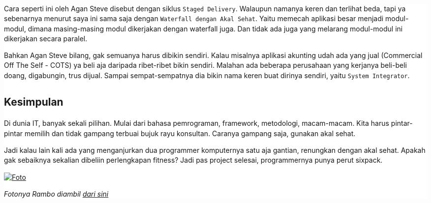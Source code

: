 Cara seperti ini oleh Agan Steve disebut dengan siklus `Staged Delivery`. Walaupun namanya keren dan terlihat beda, tapi ya sebenarnya menurut saya ini sama saja dengan `Waterfall dengan Akal Sehat`. Yaitu memecah aplikasi besar menjadi modul-modul, dimana masing-masing modul dikerjakan dengan waterfall juga. Dan tidak ada juga yang melarang modul-modul ini dikerjakan secara paralel. 

Bahkan Agan Steve bilang, gak semuanya harus dibikin sendiri. Kalau misalnya aplikasi akunting udah ada yang jual (Commercial Off The Self - COTS) ya beli aja daripada ribet-ribet bikin sendiri. Malahan ada beberapa perusahaan yang kerjanya beli-beli doang, digabungin, trus dijual. Sampai sempat-sempatnya dia bikin nama keren buat dirinya sendiri, yaitu `System Integrator`.

## Kesimpulan ##

Di dunia IT, banyak sekali pilihan. Mulai dari bahasa pemrograman, framework, metodologi, macam-macam. Kita harus pintar-pintar memilih dan tidak gampang terbuai bujuk rayu konsultan. Caranya gampang saja, gunakan akal sehat.

Jadi kalau lain kali ada yang menganjurkan dua programmer komputernya satu aja gantian, renungkan dengan akal sehat. Apakah gak sebaiknya sekalian dibeliin perlengkapan fitness? Jadi pas project selesai, programmernya punya perut sixpack.

[![Foto](https://lh3.googleusercontent.com/-kWEJAXJQqiY/U01NMQkQ7_I/AAAAAAAAFp0/099uScfrhP0/w768-h576-no/rambo-wallpaper-800x600.jpg)](https://lh3.googleusercontent.com/-kWEJAXJQqiY/U01NMQkQ7_I/AAAAAAAAFp0/099uScfrhP0/w768-h576-no/rambo-wallpaper-800x600.jpg)

_Fotonya Rambo diambil [dari sini](http://wallpaperswide.com/rambo-wallpapers.html)_

